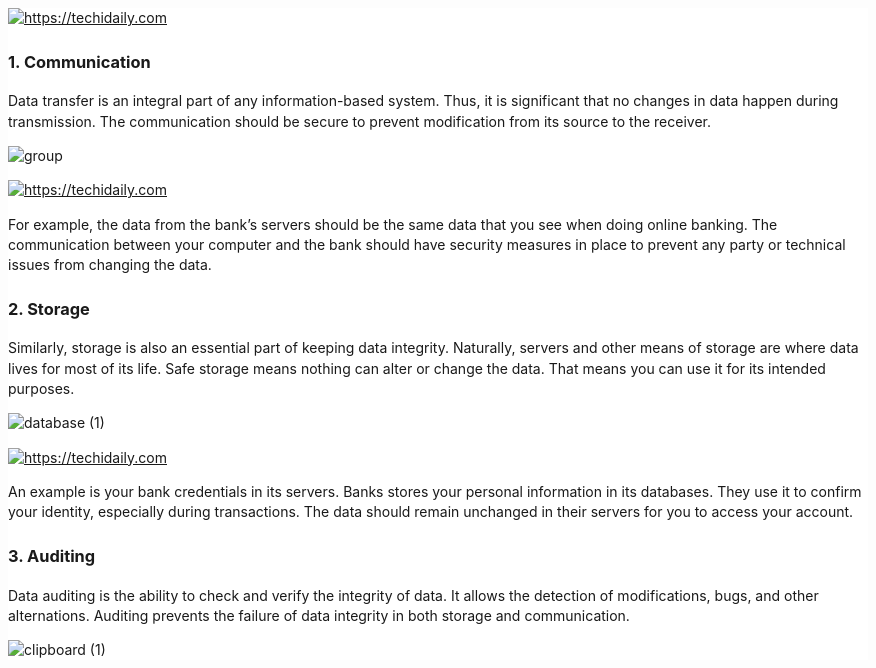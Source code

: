 
<a href="https://zebaoaffiliateprogram.pxf.io/c/5597632/2137973/21526" target="_top" id="2137973">
  <img src="//a.impactradius-go.com/display-ad/21526-2137973" border="0" alt="https://techidaily.com" width="728" height="90"/>
</a>
<img height="0" width="0" src="https://zebaoaffiliateprogram.pxf.io/i/5597632/2137973/21526" style="position:absolute;visibility:hidden;" border="0" />


### 1\. Communication

Data transfer is an integral part of any information-based system. Thus, it is significant that no changes in data happen during transmission. The communication should be secure to prevent modification from its source to the receiver.

![](https://malwarefox.com/wp-content/uploads/2018/02/group.png "group")


<a href="https://aligracehair.sjv.io/c/5597632/2135357/19272" target="_top" id="2135357">
  <img src="//a.impactradius-go.com/display-ad/19272-2135357" border="0" alt="https://techidaily.com" width="320" height="90"/>
</a>
<img height="0" width="0" src="https://aligracehair.sjv.io/i/5597632/2135357/19272" style="position:absolute;visibility:hidden;" border="0" />


For example, the data from the bank’s servers should be the same data that you see when doing online banking. The communication between your computer and the bank should have security measures in place to prevent any party or technical issues from changing the data.

### 2\. Storage

Similarly, storage is also an essential part of keeping data integrity. Naturally, servers and other means of storage are where data lives for most of its life. Safe storage means nothing can alter or change the data. That means you can use it for its intended purposes.

![](https://malwarefox.com/wp-content/uploads/2018/02/database-1.png "database (1)")


<a href="https://aligracehair.sjv.io/c/5597632/2135397/19272" target="_top" id="2135397">
  <img src="//a.impactradius-go.com/display-ad/19272-2135397" border="0" alt="https://techidaily.com" width="180" height="90"/>
</a>
<img height="0" width="0" src="https://aligracehair.sjv.io/i/5597632/2135397/19272" style="position:absolute;visibility:hidden;" border="0" />


An example is your bank credentials in its servers. Banks stores your personal information in its databases. They use it to confirm your identity, especially during transactions. The data should remain unchanged in their servers for you to access your account.

### 3\. Auditing

Data auditing is the ability to check and verify the integrity of data. It allows the detection of modifications, bugs, and other alternations. Auditing prevents the failure of data integrity in both storage and communication.

![](https://malwarefox.com/wp-content/uploads/2018/02/clipboard-1.png "clipboard (1)")
